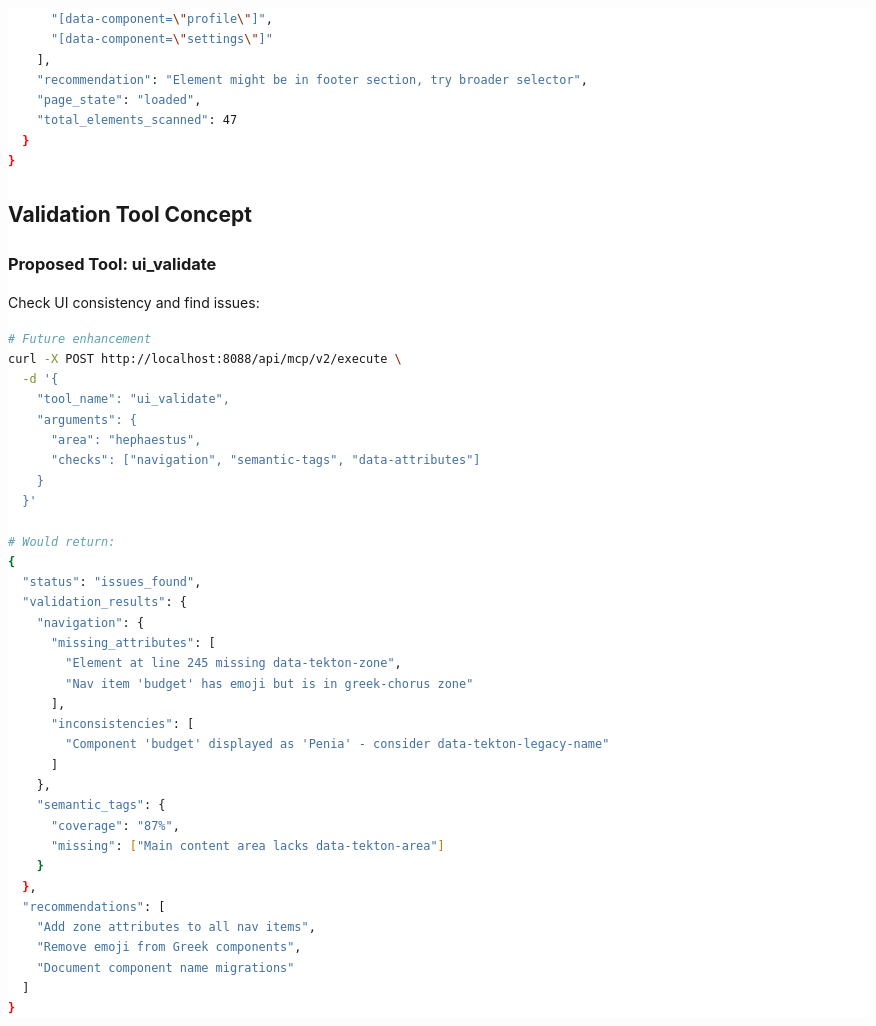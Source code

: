 ```bash
      "[data-component=\"profile\"]",
      "[data-component=\"settings\"]"
    ],
    "recommendation": "Element might be in footer section, try broader selector",
    "page_state": "loaded",
    "total_elements_scanned": 47
  }
}
```

## Validation Tool Concept

### Proposed Tool: ui_validate
Check UI consistency and find issues:

```bash
# Future enhancement
curl -X POST http://localhost:8088/api/mcp/v2/execute \
  -d '{
    "tool_name": "ui_validate",
    "arguments": {
      "area": "hephaestus",
      "checks": ["navigation", "semantic-tags", "data-attributes"]
    }
  }'

# Would return:
{
  "status": "issues_found",
  "validation_results": {
    "navigation": {
      "missing_attributes": [
        "Element at line 245 missing data-tekton-zone",
        "Nav item 'budget' has emoji but is in greek-chorus zone"
      ],
      "inconsistencies": [
        "Component 'budget' displayed as 'Penia' - consider data-tekton-legacy-name"
      ]
    },
    "semantic_tags": {
      "coverage": "87%",
      "missing": ["Main content area lacks data-tekton-area"]
    }
  },
  "recommendations": [
    "Add zone attributes to all nav items",
    "Remove emoji from Greek components",
    "Document component name migrations"
  ]
}
```

